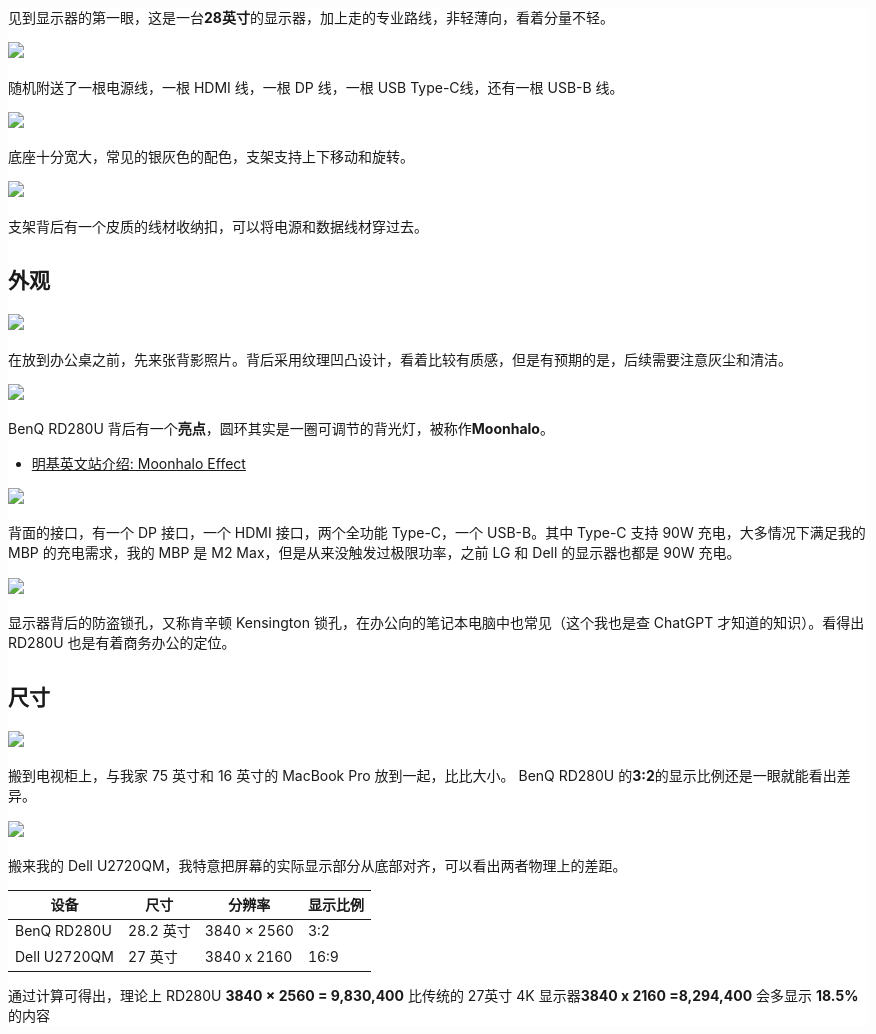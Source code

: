 见到显示器的第一眼，这是一台**28英寸**的显示器，加上走的专业路线，非轻薄向，看着分量不轻。

![](https://c2.is26.com/blog/2024/09/benq/m-12.jpg)

随机附送了一根电源线，一根 HDMI 线，一根 DP 线，一根 USB Type-C线，还有一根 USB-B 线。

![](https://c2.is26.com/blog/2024/09/benq/m-6.jpg)

底座十分宽大，常见的银灰色的配色，支架支持上下移动和旋转。

![](https://c2.is26.com/blog/2024/09/benq/m-7.jpg)

支架背后有一个皮质的线材收纳扣，可以将电源和数据线材穿过去。

## 外观

![](https://c2.is26.com/blog/2024/09/benq/m-8.jpg)

在放到办公桌之前，先来张背影照片。背后采用纹理凹凸设计，看着比较有质感，但是有预期的是，后续需要注意灰尘和清洁。

![](https://c2.is26.com/blog/2024/09/benq/m-9.jpg)

BenQ RD280U 背后有一个**亮点**，圆环其实是一圈可调节的背光灯，被称作**Moonhalo**。

- [明基英文站介绍: Moonhalo Effect](https://www.benq.com/en-us/knowledge-center/knowledge/benq-moonhalo-empowering-coding-creativity.html)

![](https://c2.is26.com/blog/2024/09/benq/m-53.jpg)

背面的接口，有一个 DP 接口，一个 HDMI 接口，两个全功能 Type-C，一个 USB-B。其中 Type-C 支持 90W 充电，大多情况下满足我的 MBP 的充电需求，我的 MBP 是 M2 Max，但是从来没触发过极限功率，之前 LG 和 Dell 的显示器也都是 90W 充电。

![](https://c2.is26.com/blog/2024/09/benq/m-10.jpg)

显示器背后的防盗锁孔，又称肯辛顿 Kensington 锁孔，在办公向的笔记本电脑中也常见（这个我也是查 ChatGPT 才知道的知识）。看得出 RD280U 也是有着商务办公的定位。

## 尺寸

![](https://c2.is26.com/blog/2024/09/benq/m-13.jpg)

搬到电视柜上，与我家 75 英寸和 16 英寸的 MacBook Pro 放到一起，比比大小。 BenQ RD280U 的**3:2**的显示比例还是一眼就能看出差异。

![](https://c2.is26.com/blog/2024/09/benq/m-14.jpg)

搬来我的 Dell U2720QM，我特意把屏幕的实际显示部分从底部对齐，可以看出两者物理上的差距。

| 设备         | 尺寸      | 分辨率      | 显示比例 |
| ------------ | --------- | ----------- | -------- |
| BenQ RD280U  | 28.2 英寸 | 3840 × 2560 | 3:2      |
| Dell U2720QM | 27 英寸   | 3840 x 2160 | 16:9     |

通过计算可得出，理论上 RD280U **3840 × 2560 = 9,830,400** 比传统的 27英寸 4K 显示器**3840 x 2160 =8,294,400** 会多显示 **18.5%** 的内容
